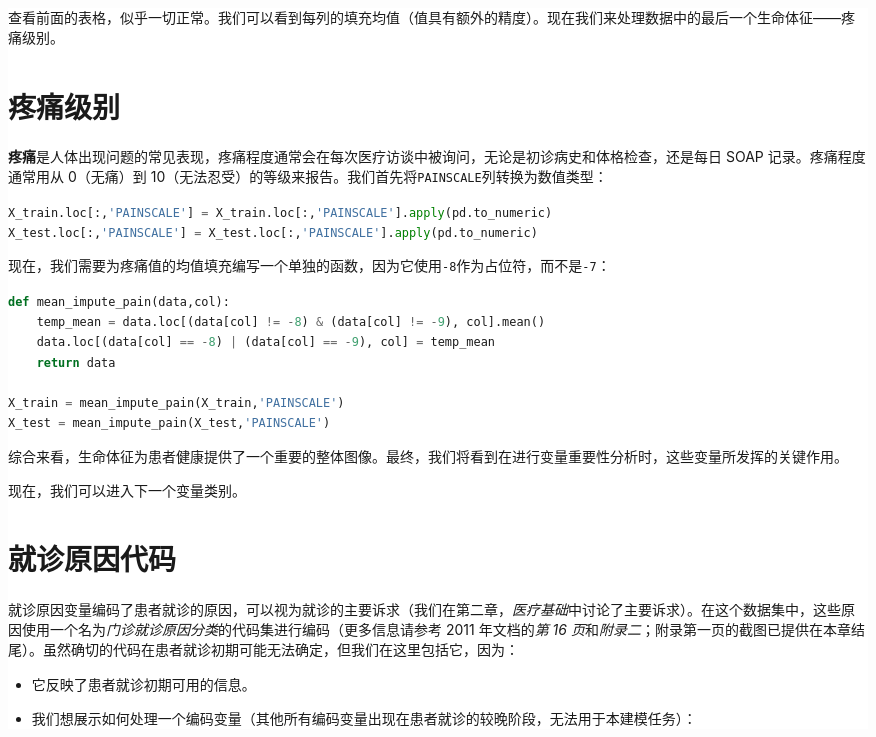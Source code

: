 查看前面的表格，似乎一切正常。我们可以看到每列的填充均值（值具有额外的精度）。现在我们来处理数据中的最后一个生命体征——疼痛级别。

# 疼痛级别

**疼痛**是人体出现问题的常见表现，疼痛程度通常会在每次医疗访谈中被询问，无论是初诊病史和体格检查，还是每日 SOAP 记录。疼痛程度通常用从 0（无痛）到 10（无法忍受）的等级来报告。我们首先将`PAINSCALE`列转换为数值类型：

```py
X_train.loc[:,'PAINSCALE'] = X_train.loc[:,'PAINSCALE'].apply(pd.to_numeric)
X_test.loc[:,'PAINSCALE'] = X_test.loc[:,'PAINSCALE'].apply(pd.to_numeric)
```

现在，我们需要为疼痛值的均值填充编写一个单独的函数，因为它使用`-8`作为占位符，而不是`-7`：

```py
def mean_impute_pain(data,col): 
    temp_mean = data.loc[(data[col] != -8) & (data[col] != -9), col].mean()
    data.loc[(data[col] == -8) | (data[col] == -9), col] = temp_mean 
    return data

X_train = mean_impute_pain(X_train,'PAINSCALE')
X_test = mean_impute_pain(X_test,'PAINSCALE')
```

综合来看，生命体征为患者健康提供了一个重要的整体图像。最终，我们将看到在进行变量重要性分析时，这些变量所发挥的关键作用。

现在，我们可以进入下一个变量类别。

# 就诊原因代码

就诊原因变量编码了患者就诊的原因，可以视为就诊的主要诉求（我们在第二章，*医疗基础*中讨论了主要诉求）。在这个数据集中，这些原因使用一个名为*门诊就诊原因分类*的代码集进行编码（更多信息请参考 2011 年文档的*第 16 页*和*附录二*；附录第一页的截图已提供在本章结尾）。虽然确切的代码在患者就诊初期可能无法确定，但我们在这里包括它，因为：

+   它反映了患者就诊初期可用的信息。

+   我们想展示如何处理一个编码变量（其他所有编码变量出现在患者就诊的较晚阶段，无法用于本建模任务）：

